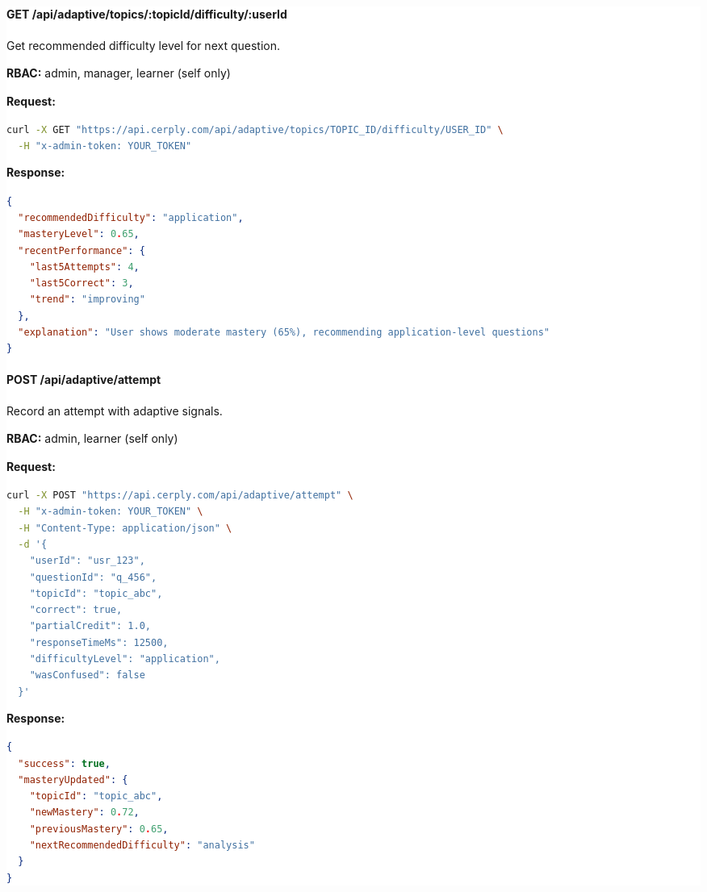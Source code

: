 
#### **GET /api/adaptive/topics/:topicId/difficulty/:userId**
Get recommended difficulty level for next question.

**RBAC:** admin, manager, learner (self only)

**Request:**
```bash
curl -X GET "https://api.cerply.com/api/adaptive/topics/TOPIC_ID/difficulty/USER_ID" \
  -H "x-admin-token: YOUR_TOKEN"
```

**Response:**
```json
{
  "recommendedDifficulty": "application",
  "masteryLevel": 0.65,
  "recentPerformance": {
    "last5Attempts": 4,
    "last5Correct": 3,
    "trend": "improving"
  },
  "explanation": "User shows moderate mastery (65%), recommending application-level questions"
}
```

#### **POST /api/adaptive/attempt**
Record an attempt with adaptive signals.

**RBAC:** admin, learner (self only)

**Request:**
```bash
curl -X POST "https://api.cerply.com/api/adaptive/attempt" \
  -H "x-admin-token: YOUR_TOKEN" \
  -H "Content-Type: application/json" \
  -d '{
    "userId": "usr_123",
    "questionId": "q_456",
    "topicId": "topic_abc",
    "correct": true,
    "partialCredit": 1.0,
    "responseTimeMs": 12500,
    "difficultyLevel": "application",
    "wasConfused": false
  }'
```

**Response:**
```json
{
  "success": true,
  "masteryUpdated": {
    "topicId": "topic_abc",
    "newMastery": 0.72,
    "previousMastery": 0.65,
    "nextRecommendedDifficulty": "analysis"
  }
}
```
